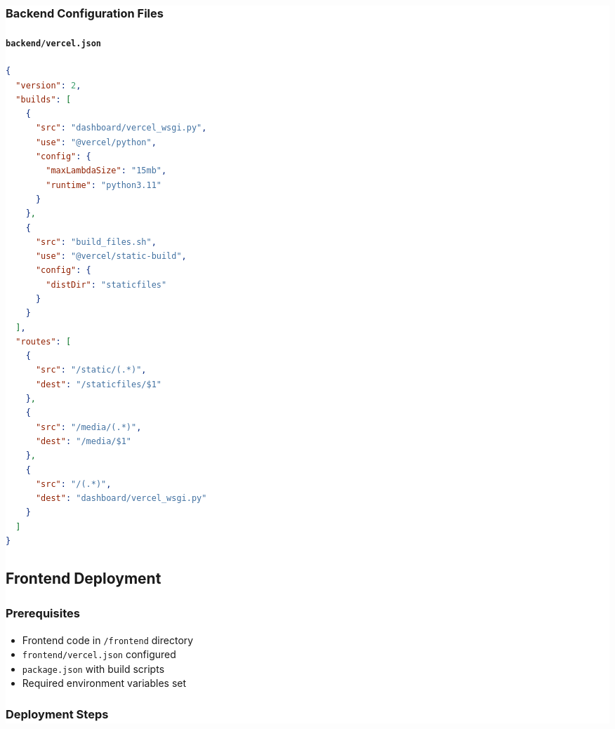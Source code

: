 ### Backend Configuration Files

#### `backend/vercel.json`
```json
{
  "version": 2,
  "builds": [
    {
      "src": "dashboard/vercel_wsgi.py",
      "use": "@vercel/python",
      "config": {
        "maxLambdaSize": "15mb",
        "runtime": "python3.11"
      }
    },
    {
      "src": "build_files.sh",
      "use": "@vercel/static-build",
      "config": {
        "distDir": "staticfiles"
      }
    }
  ],
  "routes": [
    {
      "src": "/static/(.*)",
      "dest": "/staticfiles/$1"
    },
    {
      "src": "/media/(.*)",
      "dest": "/media/$1"
    },
    {
      "src": "/(.*)",
      "dest": "dashboard/vercel_wsgi.py"
    }
  ]
}
```

## Frontend Deployment

### Prerequisites
- Frontend code in `/frontend` directory
- `frontend/vercel.json` configured
- `package.json` with build scripts
- Required environment variables set

### Deployment Steps
